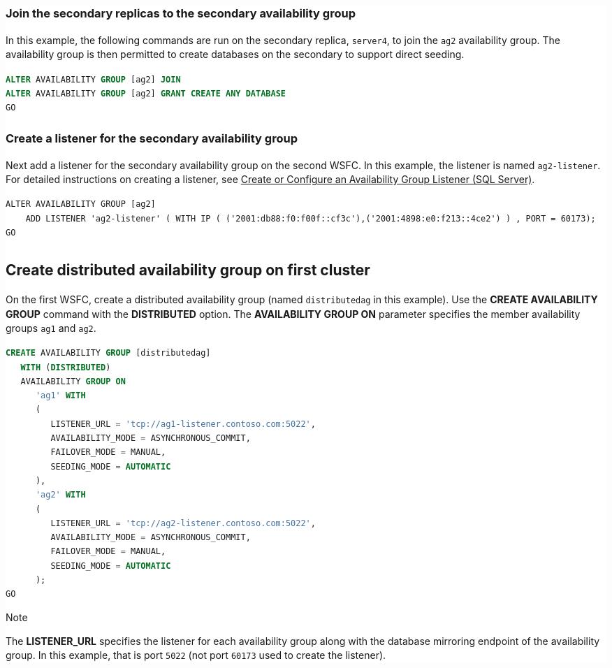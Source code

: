 ### Join the secondary replicas to the secondary availability group  
 In this example, the following  commands are run on the secondary replica, `server4`, to join the `ag2` availability group. The availability group is then permitted to create databases on the secondary to support direct seeding.  
  
```sql  
ALTER AVAILABILITY GROUP [ag2] JOIN   
ALTER AVAILABILITY GROUP [ag2] GRANT CREATE ANY DATABASE  
GO  
```  
  
### Create a listener for  the secondary availability group  
 Next add a listener for the secondary availability group on the second WSFC. In this example, the listener is named `ag2-listener`. For detailed instructions on creating a listener, see [Create or Configure an Availability Group Listener &#40;SQL Server&#41;](../../../database-engine/availability-groups/windows/create-or-configure-an-availability-group-listener-sql-server.md).  
  
```  
ALTER AVAILABILITY GROUP [ag2]    
    ADD LISTENER 'ag2-listener' ( WITH IP ( ('2001:db88:f0:f00f::cf3c'),('2001:4898:e0:f213::4ce2') ) , PORT = 60173);    
GO  
```  
  
## Create distributed availability group on first cluster  
 On the first WSFC, create a distributed availability group (named `distributedag` in this example). Use the **CREATE AVAILABILITY GROUP** command with the **DISTRIBUTED** option. The **AVAILABILITY GROUP ON** parameter specifies the member availability groups `ag1` and `ag2`.  
  
```sql  
CREATE AVAILABILITY GROUP [distributedag]  
   WITH (DISTRIBUTED)   
   AVAILABILITY GROUP ON  
      'ag1' WITH    
      (   
         LISTENER_URL = 'tcp://ag1-listener.contoso.com:5022',    
         AVAILABILITY_MODE = ASYNCHRONOUS_COMMIT,   
         FAILOVER_MODE = MANUAL,   
         SEEDING_MODE = AUTOMATIC   
      ),   
      'ag2' WITH    
      (   
         LISTENER_URL = 'tcp://ag2-listener.contoso.com:5022',   
         AVAILABILITY_MODE = ASYNCHRONOUS_COMMIT,   
         FAILOVER_MODE = MANUAL,   
         SEEDING_MODE = AUTOMATIC   
      );    
GO   
```  
  
> [!NOTE]  
>  The **LISTENER_URL** specifies the listener for each availability group along with the database mirroring endpoint of the availability group. In this example, that is port `5022` (not port `60173` used to create the listener).  
  